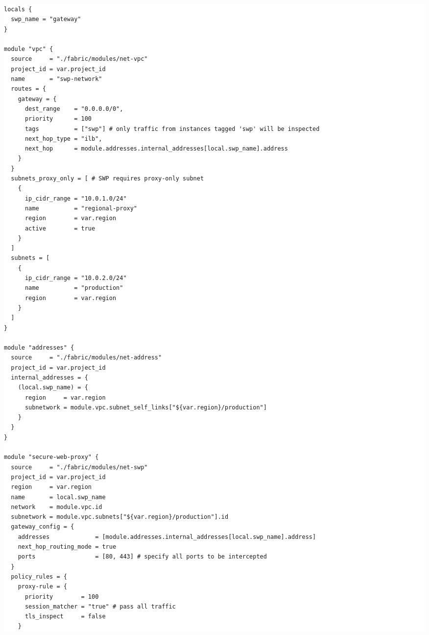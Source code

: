 ```hcl
locals {
  swp_name = "gateway"
}

module "vpc" {
  source     = "./fabric/modules/net-vpc"
  project_id = var.project_id
  name       = "swp-network"
  routes = {
    gateway = {
      dest_range    = "0.0.0.0/0",
      priority      = 100
      tags          = ["swp"] # only traffic from instances tagged 'swp' will be inspected
      next_hop_type = "ilb",
      next_hop      = module.addresses.internal_addresses[local.swp_name].address
    }
  }
  subnets_proxy_only = [ # SWP requires proxy-only subnet
    {
      ip_cidr_range = "10.0.1.0/24"
      name          = "regional-proxy"
      region        = var.region
      active        = true
    }
  ]
  subnets = [
    {
      ip_cidr_range = "10.0.2.0/24"
      name          = "production"
      region        = var.region
    }
  ]
}

module "addresses" {
  source     = "./fabric/modules/net-address"
  project_id = var.project_id
  internal_addresses = {
    (local.swp_name) = {
      region     = var.region
      subnetwork = module.vpc.subnet_self_links["${var.region}/production"]
    }
  }
}

module "secure-web-proxy" {
  source     = "./fabric/modules/net-swp"
  project_id = var.project_id
  region     = var.region
  name       = local.swp_name
  network    = module.vpc.id
  subnetwork = module.vpc.subnets["${var.region}/production"].id
  gateway_config = {
    addresses             = [module.addresses.internal_addresses[local.swp_name].address]
    next_hop_routing_mode = true
    ports                 = [80, 443] # specify all ports to be intercepted
  }
  policy_rules = {
    proxy-rule = {
      priority        = 100
      session_matcher = "true" # pass all traffic
      tls_inspect     = false
    }
```